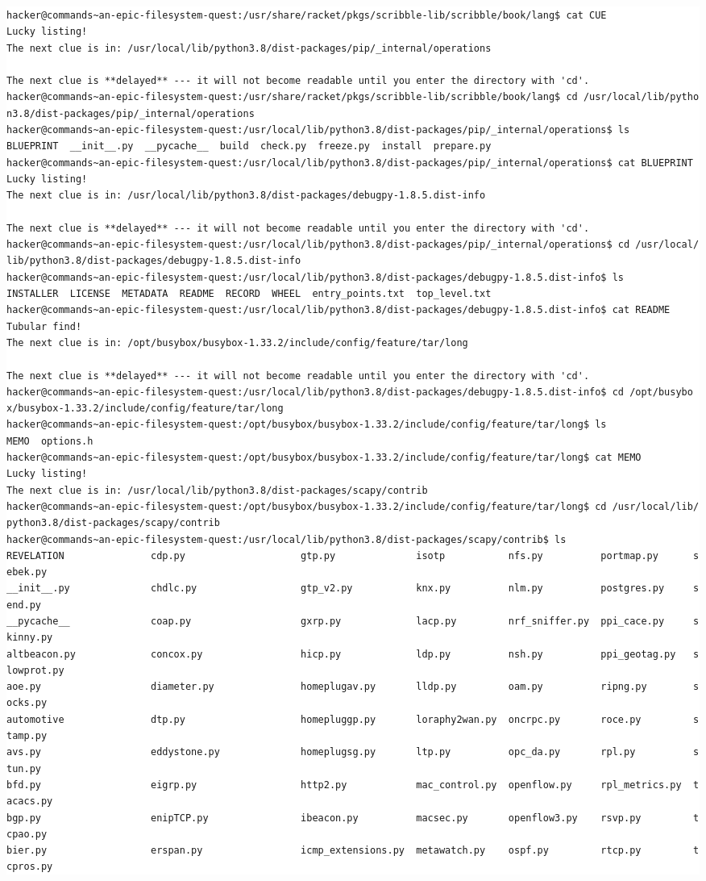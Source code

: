 ```
hacker@commands~an-epic-filesystem-quest:/usr/share/racket/pkgs/scribble-lib/scribble/book/lang$ cat CUE
Lucky listing!
The next clue is in: /usr/local/lib/python3.8/dist-packages/pip/_internal/operations

The next clue is **delayed** --- it will not become readable until you enter the directory with 'cd'.
hacker@commands~an-epic-filesystem-quest:/usr/share/racket/pkgs/scribble-lib/scribble/book/lang$ cd /usr/local/lib/python3.8/dist-packages/pip/_internal/operations
hacker@commands~an-epic-filesystem-quest:/usr/local/lib/python3.8/dist-packages/pip/_internal/operations$ ls
BLUEPRINT  __init__.py  __pycache__  build  check.py  freeze.py  install  prepare.py
hacker@commands~an-epic-filesystem-quest:/usr/local/lib/python3.8/dist-packages/pip/_internal/operations$ cat BLUEPRINT
Lucky listing!
The next clue is in: /usr/local/lib/python3.8/dist-packages/debugpy-1.8.5.dist-info

The next clue is **delayed** --- it will not become readable until you enter the directory with 'cd'.
hacker@commands~an-epic-filesystem-quest:/usr/local/lib/python3.8/dist-packages/pip/_internal/operations$ cd /usr/local/lib/python3.8/dist-packages/debugpy-1.8.5.dist-info
hacker@commands~an-epic-filesystem-quest:/usr/local/lib/python3.8/dist-packages/debugpy-1.8.5.dist-info$ ls
INSTALLER  LICENSE  METADATA  README  RECORD  WHEEL  entry_points.txt  top_level.txt
hacker@commands~an-epic-filesystem-quest:/usr/local/lib/python3.8/dist-packages/debugpy-1.8.5.dist-info$ cat README
Tubular find!
The next clue is in: /opt/busybox/busybox-1.33.2/include/config/feature/tar/long

The next clue is **delayed** --- it will not become readable until you enter the directory with 'cd'.
hacker@commands~an-epic-filesystem-quest:/usr/local/lib/python3.8/dist-packages/debugpy-1.8.5.dist-info$ cd /opt/busybox/busybox-1.33.2/include/config/feature/tar/long
hacker@commands~an-epic-filesystem-quest:/opt/busybox/busybox-1.33.2/include/config/feature/tar/long$ ls
MEMO  options.h
hacker@commands~an-epic-filesystem-quest:/opt/busybox/busybox-1.33.2/include/config/feature/tar/long$ cat MEMO
Lucky listing!
The next clue is in: /usr/local/lib/python3.8/dist-packages/scapy/contrib
hacker@commands~an-epic-filesystem-quest:/opt/busybox/busybox-1.33.2/include/config/feature/tar/long$ cd /usr/local/lib/python3.8/dist-packages/scapy/contrib
hacker@commands~an-epic-filesystem-quest:/usr/local/lib/python3.8/dist-packages/scapy/contrib$ ls
REVELATION               cdp.py                    gtp.py              isotp           nfs.py          portmap.py      sebek.py
__init__.py              chdlc.py                  gtp_v2.py           knx.py          nlm.py          postgres.py     send.py
__pycache__              coap.py                   gxrp.py             lacp.py         nrf_sniffer.py  ppi_cace.py     skinny.py
altbeacon.py             concox.py                 hicp.py             ldp.py          nsh.py          ppi_geotag.py   slowprot.py
aoe.py                   diameter.py               homeplugav.py       lldp.py         oam.py          ripng.py        socks.py
automotive               dtp.py                    homepluggp.py       loraphy2wan.py  oncrpc.py       roce.py         stamp.py
avs.py                   eddystone.py              homeplugsg.py       ltp.py          opc_da.py       rpl.py          stun.py
bfd.py                   eigrp.py                  http2.py            mac_control.py  openflow.py     rpl_metrics.py  tacacs.py
bgp.py                   enipTCP.py                ibeacon.py          macsec.py       openflow3.py    rsvp.py         tcpao.py
bier.py                  erspan.py                 icmp_extensions.py  metawatch.py    ospf.py         rtcp.py         tcpros.py
```